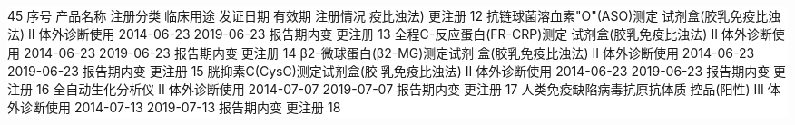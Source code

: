 45
序号
产品名称
注册分类
临床用途
发证日期
有效期
注册情况
疫比浊法)
更注册
12
抗链球菌溶血素"O"(ASO)测定
试剂盒(胶乳免疫比浊法)
II
体外诊断使用
2014-06-23
2019-06-23
报告期内变
更注册
13
全程C-反应蛋白(FR-CRP)测定
试剂盒(胶乳免疫比浊法)
II
体外诊断使用
2014-06-23
2019-06-23
报告期内变
更注册
14
β2-微球蛋白(β2-MG)测定试剂
盒(胶乳免疫比浊法)
II
体外诊断使用
2014-06-23
2019-06-23
报告期内变
更注册
15
胱抑素C(CysC)测定试剂盒(胶
乳免疫比浊法)
II
体外诊断使用
2014-06-23
2019-06-23
报告期内变
更注册
16
全自动生化分析仪
II
体外诊断使用
2014-07-07
2019-07-07
报告期内变
更注册
17
人类免疫缺陷病毒抗原抗体质
控品(阳性)
III
体外诊断使用
2014-07-13
2019-07-13
报告期内变
更注册
18